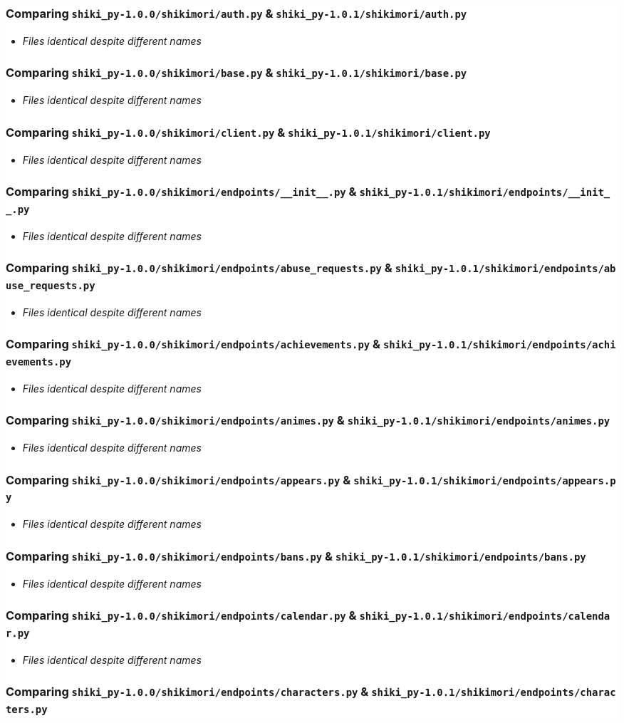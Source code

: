### Comparing `shiki_py-1.0.0/shikimori/auth.py` & `shiki_py-1.0.1/shikimori/auth.py`

 * *Files identical despite different names*

### Comparing `shiki_py-1.0.0/shikimori/base.py` & `shiki_py-1.0.1/shikimori/base.py`

 * *Files identical despite different names*

### Comparing `shiki_py-1.0.0/shikimori/client.py` & `shiki_py-1.0.1/shikimori/client.py`

 * *Files identical despite different names*

### Comparing `shiki_py-1.0.0/shikimori/endpoints/__init__.py` & `shiki_py-1.0.1/shikimori/endpoints/__init__.py`

 * *Files identical despite different names*

### Comparing `shiki_py-1.0.0/shikimori/endpoints/abuse_requests.py` & `shiki_py-1.0.1/shikimori/endpoints/abuse_requests.py`

 * *Files identical despite different names*

### Comparing `shiki_py-1.0.0/shikimori/endpoints/achievements.py` & `shiki_py-1.0.1/shikimori/endpoints/achievements.py`

 * *Files identical despite different names*

### Comparing `shiki_py-1.0.0/shikimori/endpoints/animes.py` & `shiki_py-1.0.1/shikimori/endpoints/animes.py`

 * *Files identical despite different names*

### Comparing `shiki_py-1.0.0/shikimori/endpoints/appears.py` & `shiki_py-1.0.1/shikimori/endpoints/appears.py`

 * *Files identical despite different names*

### Comparing `shiki_py-1.0.0/shikimori/endpoints/bans.py` & `shiki_py-1.0.1/shikimori/endpoints/bans.py`

 * *Files identical despite different names*

### Comparing `shiki_py-1.0.0/shikimori/endpoints/calendar.py` & `shiki_py-1.0.1/shikimori/endpoints/calendar.py`

 * *Files identical despite different names*

### Comparing `shiki_py-1.0.0/shikimori/endpoints/characters.py` & `shiki_py-1.0.1/shikimori/endpoints/characters.py`
